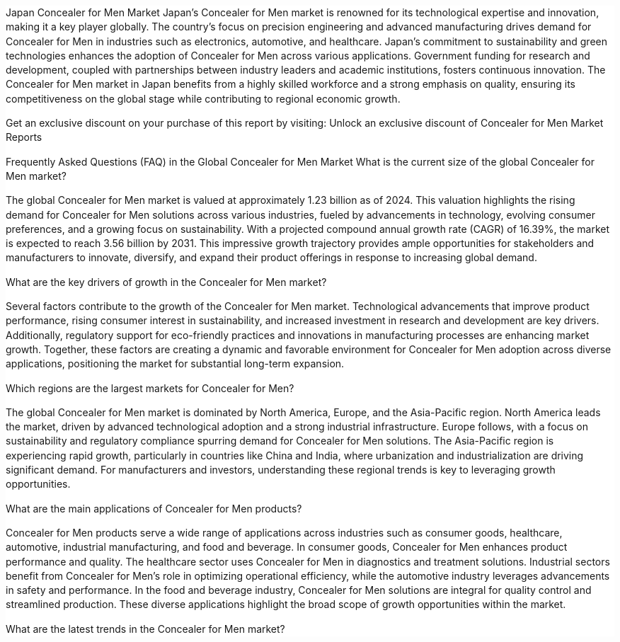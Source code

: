 Japan Concealer for Men Market
Japan’s Concealer for Men market is renowned for its technological expertise and innovation, making it a key player globally. The country’s focus on precision engineering and advanced manufacturing drives demand for Concealer for Men in industries such as electronics, automotive, and healthcare. Japan’s commitment to sustainability and green technologies enhances the adoption of Concealer for Men across various applications. Government funding for research and development, coupled with partnerships between industry leaders and academic institutions, fosters continuous innovation. The Concealer for Men market in Japan benefits from a highly skilled workforce and a strong emphasis on quality, ensuring its competitiveness on the global stage while contributing to regional economic growth.

Get an exclusive discount on your purchase of this report by visiting: Unlock an exclusive discount of Concealer for Men Market Reports 

Frequently Asked Questions (FAQ) in the Global Concealer for Men Market
What is the current size of the global Concealer for Men market?

The global Concealer for Men market is valued at approximately 1.23 billion as of 2024. This valuation highlights the rising demand for Concealer for Men solutions across various industries, fueled by advancements in technology, evolving consumer preferences, and a growing focus on sustainability. With a projected compound annual growth rate (CAGR) of 16.39%, the market is expected to reach 3.56 billion by 2031. This impressive growth trajectory provides ample opportunities for stakeholders and manufacturers to innovate, diversify, and expand their product offerings in response to increasing global demand.

What are the key drivers of growth in the Concealer for Men market?

Several factors contribute to the growth of the Concealer for Men market. Technological advancements that improve product performance, rising consumer interest in sustainability, and increased investment in research and development are key drivers. Additionally, regulatory support for eco-friendly practices and innovations in manufacturing processes are enhancing market growth. Together, these factors are creating a dynamic and favorable environment for Concealer for Men adoption across diverse applications, positioning the market for substantial long-term expansion.

Which regions are the largest markets for Concealer for Men?

The global Concealer for Men market is dominated by North America, Europe, and the Asia-Pacific region. North America leads the market, driven by advanced technological adoption and a strong industrial infrastructure. Europe follows, with a focus on sustainability and regulatory compliance spurring demand for Concealer for Men solutions. The Asia-Pacific region is experiencing rapid growth, particularly in countries like China and India, where urbanization and industrialization are driving significant demand. For manufacturers and investors, understanding these regional trends is key to leveraging growth opportunities.

What are the main applications of Concealer for Men products?

Concealer for Men products serve a wide range of applications across industries such as consumer goods, healthcare, automotive, industrial manufacturing, and food and beverage. In consumer goods, Concealer for Men enhances product performance and quality. The healthcare sector uses Concealer for Men in diagnostics and treatment solutions. Industrial sectors benefit from Concealer for Men’s role in optimizing operational efficiency, while the automotive industry leverages advancements in safety and performance. In the food and beverage industry, Concealer for Men solutions are integral for quality control and streamlined production. These diverse applications highlight the broad scope of growth opportunities within the market.

What are the latest trends in the Concealer for Men market?
